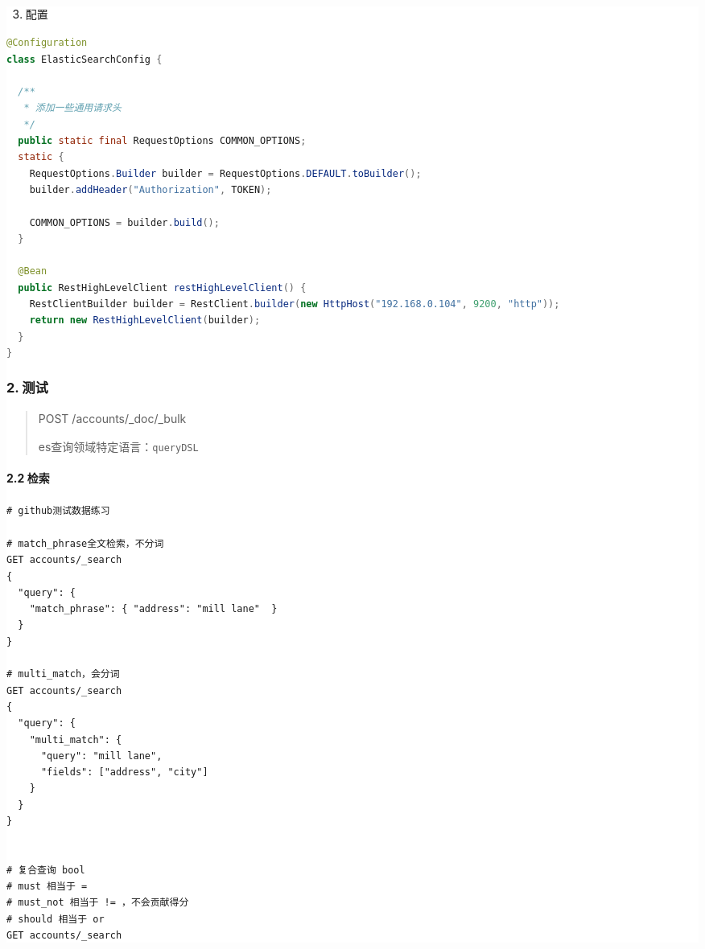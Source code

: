 3. 配置

``` java
@Configuration
class ElasticSearchConfig {
  
  /**
   * 添加一些通用请求头
   */
  public static final RequestOptions COMMON_OPTIONS;
  static {
    RequestOptions.Builder builder = RequestOptions.DEFAULT.toBuilder();
    builder.addHeader("Authorization", TOKEN);
    
    COMMON_OPTIONS = builder.build();
  }
  
  @Bean
  public RestHighLevelClient restHighLevelClient() {
    RestClientBuilder builder = RestClient.builder(new HttpHost("192.168.0.104", 9200, "http"));
    return new RestHighLevelClient(builder);
  }
}
```







###  2. 测试

> POST  /accounts/\_doc/\_bulk
>
> es查询领域特定语言：`queryDSL`



#### 2.2 检索

``` shell
# github测试数据练习

# match_phrase全文检索，不分词
GET accounts/_search
{
  "query": {
    "match_phrase": { "address": "mill lane"  }
  }
}

# multi_match，会分词
GET accounts/_search
{
  "query": {
    "multi_match": {
      "query": "mill lane",
      "fields": ["address", "city"]
    }
  }
}


# 复合查询 bool
# must 相当于 =
# must_not 相当于 != ，不会贡献得分
# should 相当于 or
GET accounts/_search
```